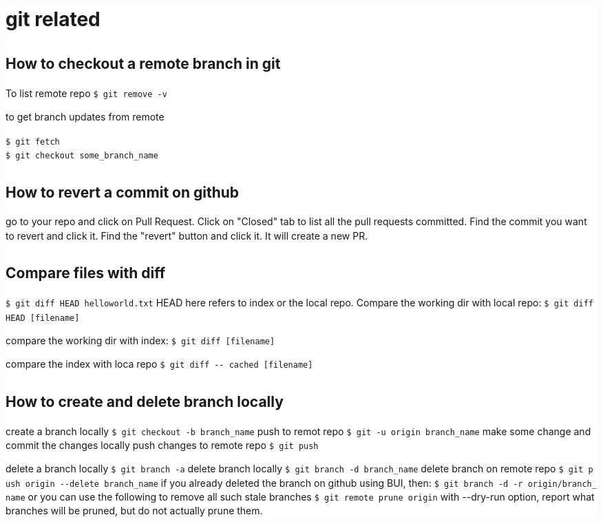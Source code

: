

# git related

## How to checkout a remote branch in git
To list remote repo
`$ git remove -v`

to get branch updates from remote
```
$ git fetch
$ git checkout some_branch_name
```

## How to revert a commit on github

go to your repo and click on Pull Request. Click on "Closed" tab to list all the pull requests committed. Find the commit you want to revert and click it. Find the "revert" button and click it. It will create a new PR.

## Compare files with diff

`$ git diff HEAD helloworld.txt`
HEAD here refers to index or the local repo.
Compare the working dir with local repo:
`$ git diff HEAD [filename]`

compare the working dir with index:
`$ git diff [filename]`

compare the index with loca repo
`$ git diff -- cached [filename]`

## How to create and delete branch locally
create a branch locally
`$ git checkout -b branch_name`
push to remot repo
`$ git -u origin branch_name`
make some change and commit the changes locally
push changes to remote repo
`$ git push`

delete a branch locally
`$ git branch -a`
delete branch locally
`$ git branch -d branch_name`
delete branch on remote repo
`$ git push origin --delete branch_name`
if you already deleted the branch on github using BUI, then:
`$ git branch -d -r origin/branch_name`
or you can use the following to remove all such stale branches
`$ git remote prune origin`
with --dry-run option, report what branches will be pruned, but do not actually prune them.
